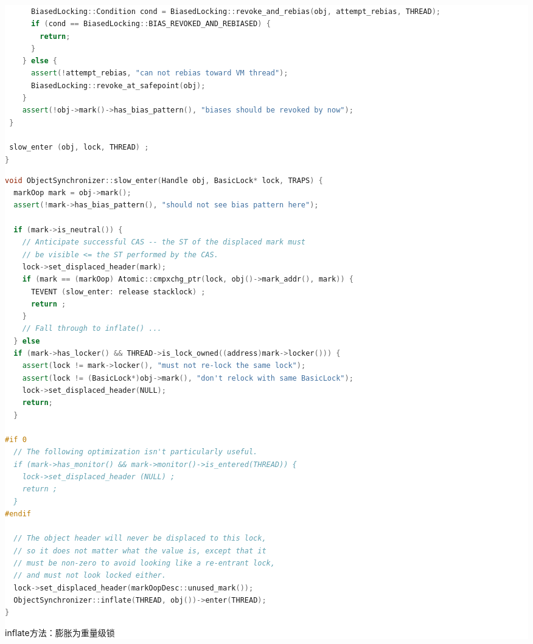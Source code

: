 ```cpp
      BiasedLocking::Condition cond = BiasedLocking::revoke_and_rebias(obj, attempt_rebias, THREAD);
      if (cond == BiasedLocking::BIAS_REVOKED_AND_REBIASED) {
        return;
      }
    } else {
      assert(!attempt_rebias, "can not rebias toward VM thread");
      BiasedLocking::revoke_at_safepoint(obj);
    }
    assert(!obj->mark()->has_bias_pattern(), "biases should be revoked by now");
 }

 slow_enter (obj, lock, THREAD) ;
}
```
```cpp
void ObjectSynchronizer::slow_enter(Handle obj, BasicLock* lock, TRAPS) {
  markOop mark = obj->mark();
  assert(!mark->has_bias_pattern(), "should not see bias pattern here");

  if (mark->is_neutral()) {
    // Anticipate successful CAS -- the ST of the displaced mark must
    // be visible <= the ST performed by the CAS.
    lock->set_displaced_header(mark);
    if (mark == (markOop) Atomic::cmpxchg_ptr(lock, obj()->mark_addr(), mark)) {
      TEVENT (slow_enter: release stacklock) ;
      return ;
    }
    // Fall through to inflate() ...
  } else
  if (mark->has_locker() && THREAD->is_lock_owned((address)mark->locker())) {
    assert(lock != mark->locker(), "must not re-lock the same lock");
    assert(lock != (BasicLock*)obj->mark(), "don't relock with same BasicLock");
    lock->set_displaced_header(NULL);
    return;
  }

#if 0
  // The following optimization isn't particularly useful.
  if (mark->has_monitor() && mark->monitor()->is_entered(THREAD)) {
    lock->set_displaced_header (NULL) ;
    return ;
  }
#endif

  // The object header will never be displaced to this lock,
  // so it does not matter what the value is, except that it
  // must be non-zero to avoid looking like a re-entrant lock,
  // and must not look locked either.
  lock->set_displaced_header(markOopDesc::unused_mark());
  ObjectSynchronizer::inflate(THREAD, obj())->enter(THREAD);
}
```
inflate方法：膨胀为重量级锁
